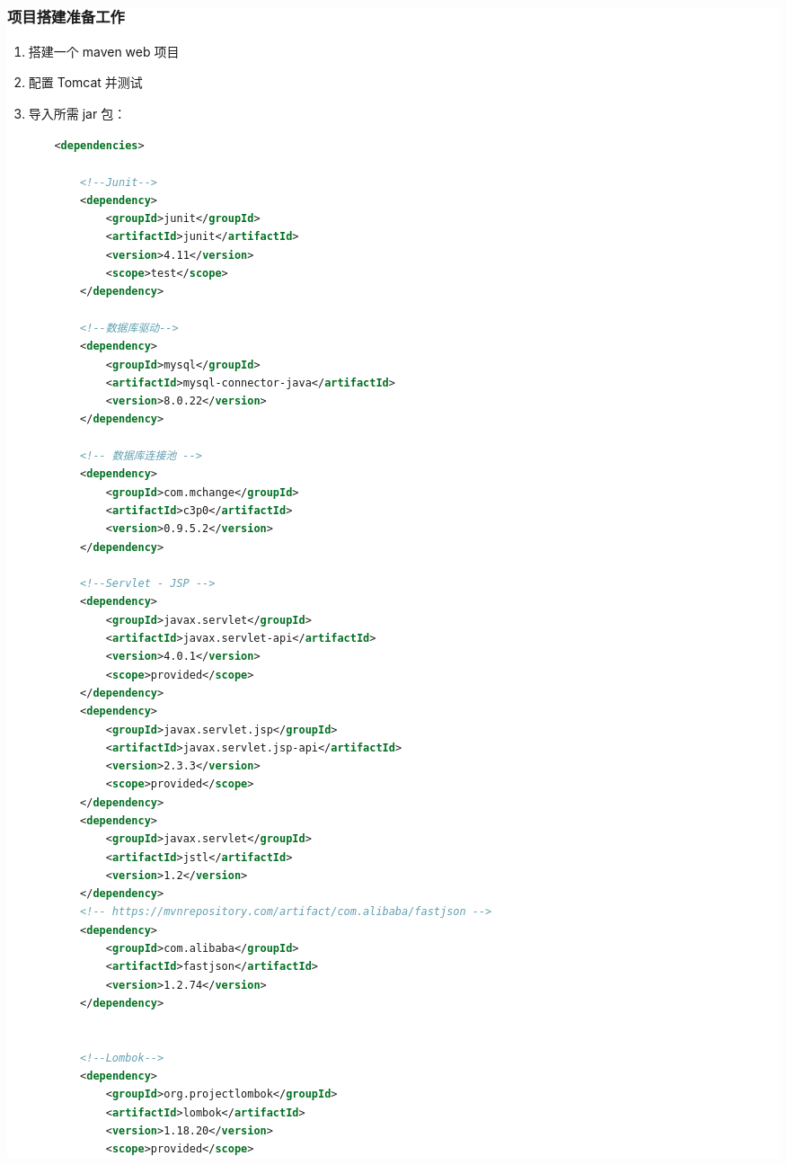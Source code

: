 ### 项目搭建准备工作

1. 搭建一个 maven web 项目

2. 配置 Tomcat 并测试

3. 导入所需 jar 包：

   ```xml
       <dependencies>

           <!--Junit-->
           <dependency>
               <groupId>junit</groupId>
               <artifactId>junit</artifactId>
               <version>4.11</version>
               <scope>test</scope>
           </dependency>

           <!--数据库驱动-->
           <dependency>
               <groupId>mysql</groupId>
               <artifactId>mysql-connector-java</artifactId>
               <version>8.0.22</version>
           </dependency>

           <!-- 数据库连接池 -->
           <dependency>
               <groupId>com.mchange</groupId>
               <artifactId>c3p0</artifactId>
               <version>0.9.5.2</version>
           </dependency>

           <!--Servlet - JSP -->
           <dependency>
               <groupId>javax.servlet</groupId>
               <artifactId>javax.servlet-api</artifactId>
               <version>4.0.1</version>
               <scope>provided</scope>
           </dependency>
           <dependency>
               <groupId>javax.servlet.jsp</groupId>
               <artifactId>javax.servlet.jsp-api</artifactId>
               <version>2.3.3</version>
               <scope>provided</scope>
           </dependency>
           <dependency>
               <groupId>javax.servlet</groupId>
               <artifactId>jstl</artifactId>
               <version>1.2</version>
           </dependency>
           <!-- https://mvnrepository.com/artifact/com.alibaba/fastjson -->
           <dependency>
               <groupId>com.alibaba</groupId>
               <artifactId>fastjson</artifactId>
               <version>1.2.74</version>
           </dependency>


           <!--Lombok-->
           <dependency>
               <groupId>org.projectlombok</groupId>
               <artifactId>lombok</artifactId>
               <version>1.18.20</version>
               <scope>provided</scope>
   ```